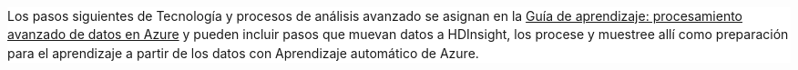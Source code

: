 Los pasos siguientes de Tecnología y procesos de análisis avanzado se asignan en la [Guía de aprendizaje: procesamiento avanzado de datos en Azure](machine-learning-data-science-advanced-data-processing.md) y pueden incluir pasos que muevan datos a HDInsight, los procese y muestree allí como preparación para el aprendizaje a partir de los datos con Aprendizaje automático de Azure.


[15]: ./media/machine-learning-data-science-setup-virtual-machine/vmshutdown.png
[17]: ./media/machine-learning-data-science-setup-virtual-machine/add-endpoints-after-creation.png
[18]: ./media/machine-learning-data-science-setup-virtual-machine/sample-ipnbs.png
[19]: ./media/machine-learning-data-science-setup-virtual-machine/dns-name-and-host-name.png
[20]: ./media/machine-learning-data-science-setup-virtual-machine/browser-warning-ie.png
[21]: ./media/machine-learning-data-science-setup-virtual-machine/browser-warning.png
[22]: ./media/machine-learning-data-science-setup-virtual-machine/upload-ipnb-1.png
[23]: ./media/machine-learning-data-science-setup-virtual-machine/upload-ipnb-2.png
[24]: ./media/machine-learning-data-science-setup-virtual-machine/create-virtual-machine-1.png
[25]: ./media/machine-learning-data-science-setup-virtual-machine/create-virtual-machine-2.png
[26]: ./media/machine-learning-data-science-setup-virtual-machine/create-virtual-machine-3.png
[27]: ./media/machine-learning-data-science-setup-virtual-machine/create-virtual-machine-4.png
[28]: ./media/machine-learning-data-science-setup-virtual-machine/create-virtual-machine-5.png
[29]: ./media/machine-learning-data-science-setup-virtual-machine/create-virtual-machine-6.png
 

